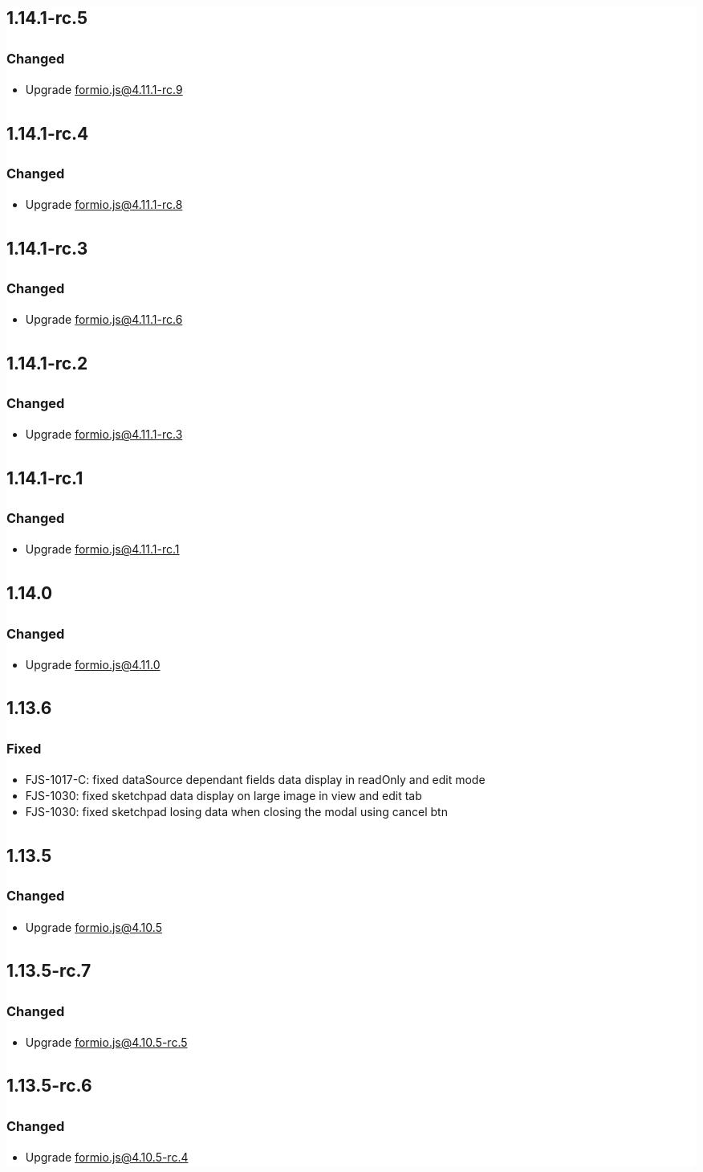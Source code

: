 ## 1.14.1-rc.5
### Changed
 - Upgrade formio.js@4.11.1-rc.9

## 1.14.1-rc.4
### Changed
 - Upgrade formio.js@4.11.1-rc.8

## 1.14.1-rc.3
### Changed
 - Upgrade formio.js@4.11.1-rc.6

## 1.14.1-rc.2
### Changed
 - Upgrade formio.js@4.11.1-rc.3

## 1.14.1-rc.1
### Changed
 - Upgrade formio.js@4.11.1-rc.1

## 1.14.0
### Changed
 - Upgrade formio.js@4.11.0

## 1.13.6
### Fixed
 - FJS-1017-C: fixed dataSource dependant fields data display in readOnly and edit mode
 - FJS-1030: fixed sketchpad data display on large image in view and edit tab
 - FJS-1030: fixed sketchpad losing data when closing the modal using cancel btn

## 1.13.5
### Changed
 - Upgrade formio.js@4.10.5

## 1.13.5-rc.7
### Changed
 - Upgrade formio.js@4.10.5-rc.5

## 1.13.5-rc.6
### Changed
 - Upgrade formio.js@4.10.5-rc.4
